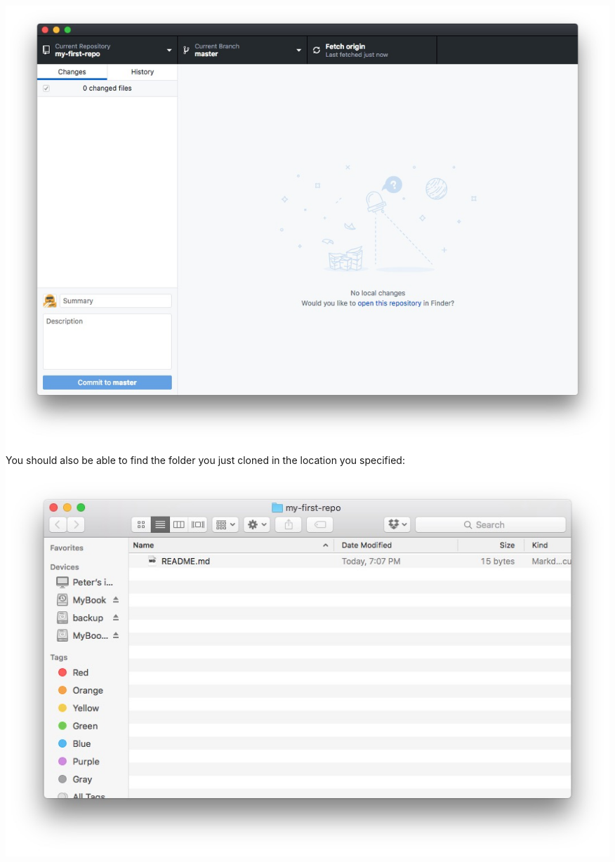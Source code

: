 ![](img/class4_18.jpg)

You should also be able to find the folder you just cloned in the location you specified:

![](img/class4_19.jpg)

